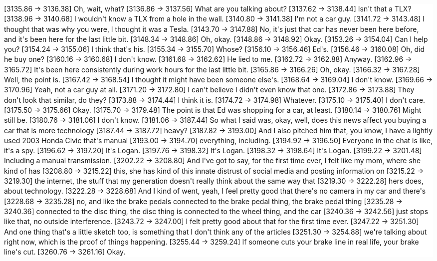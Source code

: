 [3135.86 → 3136.38] Oh, wait, what?
[3136.86 → 3137.56] What are you talking about?
[3137.62 → 3138.44] Isn't that a TLX?
[3138.96 → 3140.68] I wouldn't know a TLX from a hole in the wall.
[3140.80 → 3141.38] I'm not a car guy.
[3141.72 → 3143.48] I thought that was why you were, I thought it was a Tesla.
[3143.70 → 3147.88] No, it's just that car has never been here before, and it's been here for the last little bit.
[3148.34 → 3148.86] Oh, okay.
[3148.86 → 3148.92] Okay.
[3153.26 → 3154.04] Can I help you?
[3154.24 → 3155.06] I think that's his.
[3155.34 → 3155.70] Whose?
[3156.10 → 3156.46] Ed's.
[3156.46 → 3160.08] Oh, did he buy one?
[3160.16 → 3160.68] I don't know.
[3161.68 → 3162.62] He lied to me.
[3162.72 → 3162.88] Anyway.
[3162.96 → 3165.72] It's been here consistently during work hours for the last little bit.
[3165.86 → 3166.26] Oh, okay.
[3166.32 → 3167.28] Well, the point is.
[3167.42 → 3168.54] I thought it might have been someone else's.
[3168.64 → 3169.04] I don't know.
[3169.66 → 3170.96] Yeah, not a car guy at all.
[3171.20 → 3172.80] I can't believe I didn't even know that one.
[3172.86 → 3173.88] They don't look that similar, do they?
[3173.88 → 3174.44] I think it is.
[3174.72 → 3174.98] Whatever.
[3175.10 → 3175.40] I don't care.
[3175.50 → 3175.66] Okay.
[3175.70 → 3179.48] The point is that Ed was shopping for a car, at least.
[3180.14 → 3180.76] Might still be.
[3180.76 → 3181.06] I don't know.
[3181.06 → 3187.44] So what I said was, okay, well, does this news affect you buying a car that is more technology
[3187.44 → 3187.72] heavy?
[3187.82 → 3193.00] And I also pitched him that, you know, I have a lightly used 2003 Honda Civic that's manual
[3193.00 → 3194.70] everything, including.
[3194.92 → 3196.50] Everyone in the chat is like, it's a spy.
[3196.62 → 3197.20] It's Logan.
[3197.76 → 3198.32] It's Logan.
[3198.32 → 3198.64] It's Logan.
[3199.22 → 3201.48] Including a manual transmission.
[3202.22 → 3208.80] And I've got to say, for the first time ever, I felt like my mom, where she kind of has
[3208.80 → 3215.22] this, she has kind of this innate distrust of social media and posting information on
[3215.22 → 3219.30] the internet, the stuff that my generation doesn't really think about the same way that
[3219.30 → 3222.28] hers does, about technology.
[3222.28 → 3228.68] And I kind of went, yeah, I feel pretty good that there's no camera in my car and there's
[3228.68 → 3235.28] no, and like the brake pedals connected to the brake pedal thing, the brake pedal thing
[3235.28 → 3240.36] connected to the disc thing, the disc thing is connected to the wheel thing, and the car
[3240.36 → 3242.56] just stops like that, no outside interference.
[3243.72 → 3247.00] I felt pretty good about that for the first time ever.
[3247.22 → 3251.30] And one thing that's a little sketch too, is something that I don't think any of the articles
[3251.30 → 3254.88] we're talking about right now, which is the proof of things happening.
[3255.44 → 3259.24] If someone cuts your brake line in real life, your brake line's cut.
[3260.76 → 3261.16] Okay.